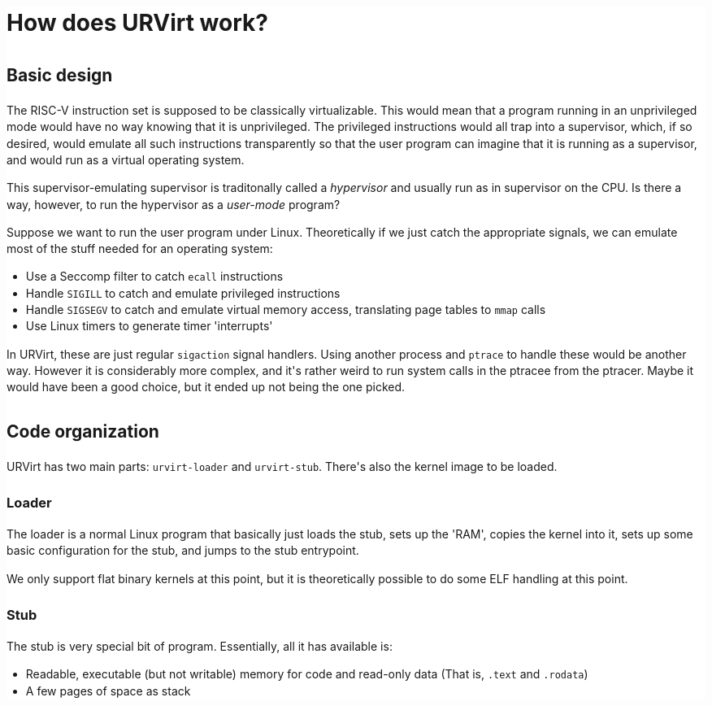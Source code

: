 # How does URVirt work?

## Basic design

The RISC-V instruction set is supposed to be classically virtualizable. This
would mean that a program running in an unprivileged mode would have no way
knowing that it is unprivileged. The privileged instructions would all trap into
a supervisor, which, if so desired, would emulate all such instructions
transparently so that the user program can imagine that it is running as a
supervisor, and would run as a virtual operating system.

This supervisor-emulating supervisor is traditonally called a *hypervisor* and
usually run as in supervisor on the CPU. Is there a way, however, to run the
hypervisor as a *user-mode* program?

Suppose we want to run the user program under Linux. Theoretically if we just
catch the appropriate signals, we can emulate most of the stuff needed for an
operating system:

- Use a Seccomp filter to catch `ecall` instructions
- Handle `SIGILL` to catch and emulate privileged instructions
- Handle `SIGSEGV` to catch and emulate virtual memory access, translating page
  tables to `mmap` calls
- Use Linux timers to generate timer 'interrupts'

In URVirt, these are just regular `sigaction` signal handlers. Using another
process and `ptrace` to handle these would be another way. However it is
considerably more complex, and it's rather weird to run system calls in the
ptracee from the ptracer. Maybe it would have been a good choice, but it ended
up not being the one picked.

## Code organization

URVirt has two main parts: `urvirt-loader` and `urvirt-stub`. There's also the
kernel image to be loaded.

### Loader

The loader is a normal Linux program that basically just loads the stub, sets up
the 'RAM', copies the kernel into it, sets up some basic configuration for the
stub, and jumps to the stub entrypoint.

We only support flat binary kernels at this point, but it is theoretically
possible to do some ELF handling at this point.

### Stub

The stub is very special bit of program. Essentially, all it has available is:

- Readable, executable (but not writable) memory for code and read-only data
  (That is, `.text` and `.rodata`)
- A few pages of space as stack
